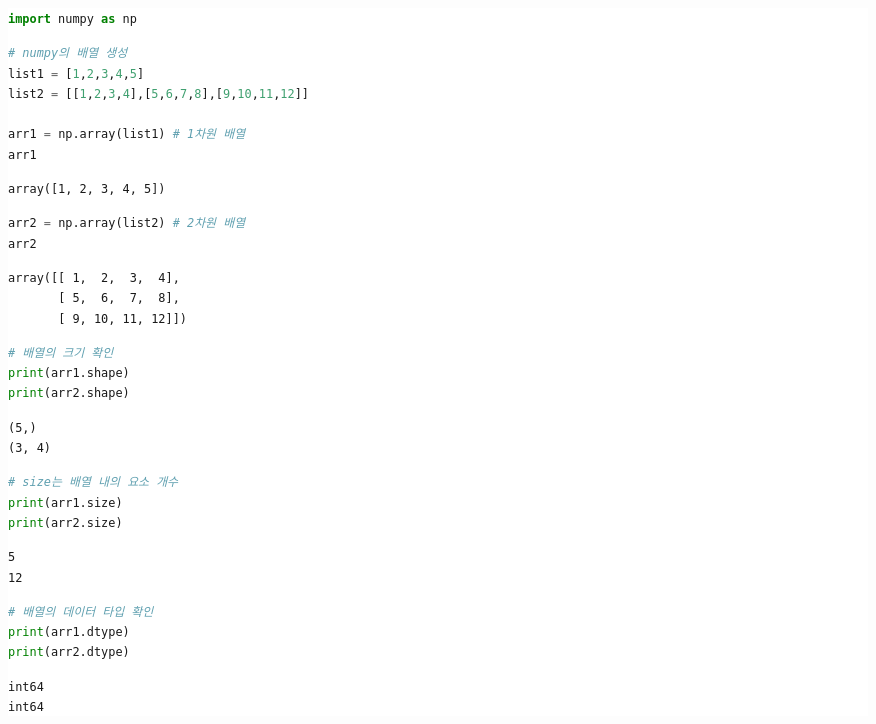 ```python
import numpy as np
```


```python
# numpy의 배열 생성
list1 = [1,2,3,4,5]
list2 = [[1,2,3,4],[5,6,7,8],[9,10,11,12]]

arr1 = np.array(list1) # 1차원 배열
arr1
```




    array([1, 2, 3, 4, 5])




```python
arr2 = np.array(list2) # 2차원 배열
arr2
```




    array([[ 1,  2,  3,  4],
           [ 5,  6,  7,  8],
           [ 9, 10, 11, 12]])




```python
# 배열의 크기 확인
print(arr1.shape)
print(arr2.shape)
```

    (5,)
    (3, 4)



```python
# size는 배열 내의 요소 개수
print(arr1.size)
print(arr2.size)
```

    5
    12



```python
# 배열의 데이터 타입 확인
print(arr1.dtype)
print(arr2.dtype)
```

    int64
    int64

